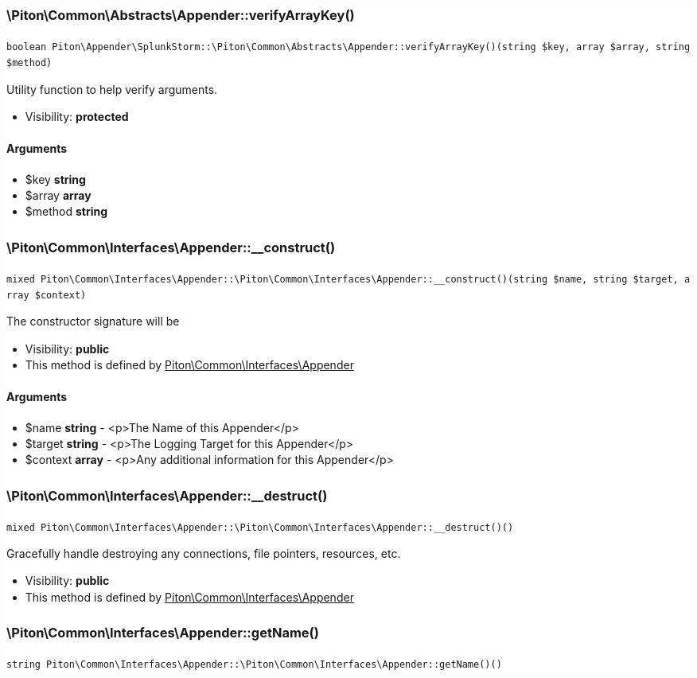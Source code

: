 ### \Piton\Common\Abstracts\Appender::verifyArrayKey()

```
boolean Piton\Appender\SplunkStorm::\Piton\Common\Abstracts\Appender::verifyArrayKey()(string $key, array $array, string $method)
```

Utility function to help verify arguments.



* Visibility: **protected**

#### Arguments

* $key **string**
* $array **array**
* $method **string**



### \Piton\Common\Interfaces\Appender::__construct()

```
mixed Piton\Common\Interfaces\Appender::\Piton\Common\Interfaces\Appender::__construct()(string $name, string $target, array $context)
```

The constructor signature will be



* Visibility: **public**
* This method is defined by [Piton\Common\Interfaces\Appender](Piton-Common-Interfaces-Appender.md)

#### Arguments

* $name **string** - &lt;p&gt;The Name of this Appender&lt;/p&gt;
* $target **string** - &lt;p&gt;The Logging Target for this Appender&lt;/p&gt;
* $context **array** - &lt;p&gt;Any additional information for this Appender&lt;/p&gt;



### \Piton\Common\Interfaces\Appender::__destruct()

```
mixed Piton\Common\Interfaces\Appender::\Piton\Common\Interfaces\Appender::__destruct()()
```

Gracefully handle destroying any connections, file pointers, resources, etc.



* Visibility: **public**
* This method is defined by [Piton\Common\Interfaces\Appender](Piton-Common-Interfaces-Appender.md)



### \Piton\Common\Interfaces\Appender::getName()

```
string Piton\Common\Interfaces\Appender::\Piton\Common\Interfaces\Appender::getName()()
```

